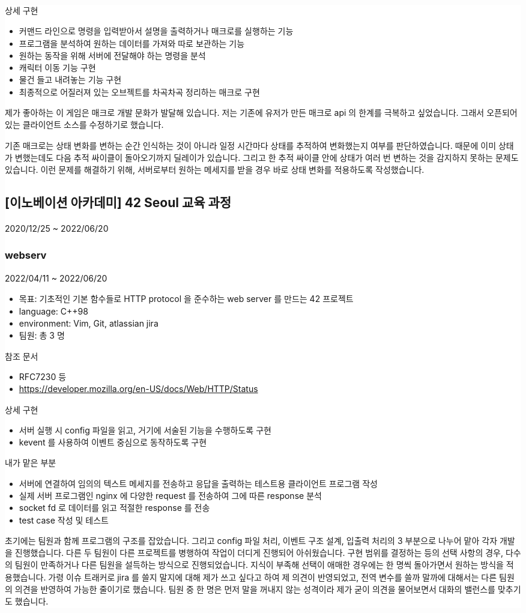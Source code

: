 상세 구현
- 커맨드 라인으로 명령을 입력받아서 설명을 출력하거나 매크로를 실행하는 기능
- 프로그램을 분석하여 원하는 데이터를 가져와 따로 보관하는 기능
- 원하는 동작을 위해 서버에 전달해야 하는 명령을 분석
- 캐릭터 이동 기능 구현
- 물건 들고 내려놓는 기능 구현
- 최종적으로 어질러져 있는 오브젝트를 차곡차곡 정리하는 매크로 구현

제가 좋아하는 이 게임은 매크로 개발 문화가 발달해 있습니다.
저는 기존에 유저가 만든 매크로 api 의 한계를 극복하고 싶었습니다.
그래서 오픈되어 있는 클라이언트 소스를 수정하기로 했습니다.

기존 매크로는 상태 변화를 변하는 순간 인식하는 것이 아니라 일정 시간마다 상태를 추적하여 변화했는지 여부를 판단하였습니다.
때문에 이미 상태가 변했는데도 다음 추적 싸이클이 돌아오기까지 딜레이가 있습니다.
그리고 한 추적 싸이클 안에 상태가 여러 번 변하는 것을 감지하지 못하는 문제도 있습니다.
이런 문제를 해결하기 위해, 서버로부터 원하는 메세지를 받을 경우 바로 상태 변화를 적용하도록 작성했습니다.



## [이노베이션 아카데미] 42 Seoul 교육 과정

2020/12/25 ~ 2022/06/20

### webserv

2022/04/11 ~ 2022/06/20

- 목표: 기초적인 기본 함수들로 HTTP protocol 을 준수하는 web server 를 만드는 42 프로젝트
- language: C++98
- environment: Vim, Git, atlassian jira
- 팀원: 총 3 명

참조 문서
- RFC7230 등
- https://developer.mozilla.org/en-US/docs/Web/HTTP/Status

상세 구현
- 서버 실행 시 config 파일을 읽고, 거기에 서술된 기능을 수행하도록 구현
- kevent 를 사용하여 이벤트 중심으로 동작하도록 구현

내가 맡은 부분
- 서버에 연결하여 임의의 텍스트 메세지를 전송하고 응답을 출력하는 테스트용 클라이언트 프로그램 작성
- 실제 서버 프로그램인 nginx 에 다양한 request 를 전송하여 그에 따른 response 분석
- socket fd 로 데이터를 읽고 적절한 response 를 전송
- test case 작성 및 테스트

초기에는 팀원과 함께 프로그램의 구조를 잡았습니다.
그리고 config 파일 처리, 이벤트 구조 설계, 입출력 처리의 3 부분으로 나누어 맡아 각자 개발을 진행했습니다.
다른 두 팀원이 다른 프로젝트를 병행하여 작업이 더디게 진행되어 아쉬웠습니다.
구현 범위를 결정하는 등의 선택 사항의 경우, 다수의 팀원이 만족하거나 다른 팀원을 설득하는 방식으로 진행되었습니다.
지식이 부족해 선택이 애매한 경우에는 한 명씩 돌아가면서 원하는 방식을 적용했습니다.
가령 이슈 트래커로 jira 를 쓸지 말지에 대해 제가 쓰고 싶다고 하여 제 의견이 반영되었고, 전역 변수를 쓸까 말까에 대해서는 다른 팀원의 의견을 반영하여 가능한 줄이기로 했습니다.
팀원 중 한 명은 먼저 말을 꺼내지 않는 성격이라 제가 굳이 의견을 물어보면서 대화의 밸런스를 맞추기도 했습니다.

